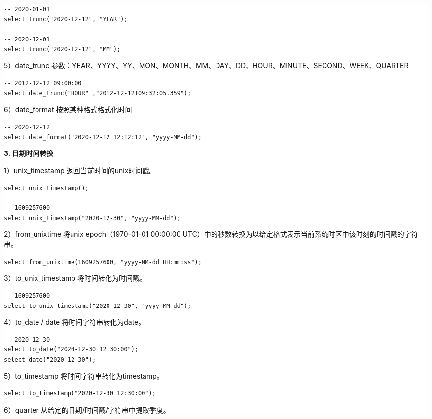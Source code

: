 ```
-- 2020-01-01
select trunc("2020-12-12", "YEAR");

-- 2020-12-01
select trunc("2020-12-12", "MM");
```

5）date_trunc 参数：YEAR、YYYY、YY、MON、MONTH、MM、DAY、DD、HOUR、MINUTE、SECOND、WEEK、QUARTER

```
-- 2012-12-12 09:00:00
select date_trunc("HOUR" ,"2012-12-12T09:32:05.359");
```

6）date_format 按照某种格式格式化时间

```
-- 2020-12-12
select date_format("2020-12-12 12:12:12", "yyyy-MM-dd");
```

**3. 日期时间转换**

1）unix_timestamp 返回当前时间的unix时间戳。

```
select unix_timestamp();

-- 1609257600
select unix_timestamp("2020-12-30", "yyyy-MM-dd");
```

2）from_unixtime 将unix epoch（1970-01-01 00:00:00 UTC）中的秒数转换为以给定格式表示当前系统时区中该时刻的时间戳的字符串。

```
select from_unixtime(1609257600, "yyyy-MM-dd HH:mm:ss");
```

3）to_unix_timestamp 将时间转化为时间戳。

```
-- 1609257600
select to_unix_timestamp("2020-12-30", "yyyy-MM-dd");
```

4）to_date / date 将时间字符串转化为date。

```
-- 2020-12-30
select to_date("2020-12-30 12:30:00");
select date("2020-12-30");
```

5）to_timestamp 将时间字符串转化为timestamp。

```
select to_timestamp("2020-12-30 12:30:00");
```

6）quarter 从给定的日期/时间戳/字符串中提取季度。
